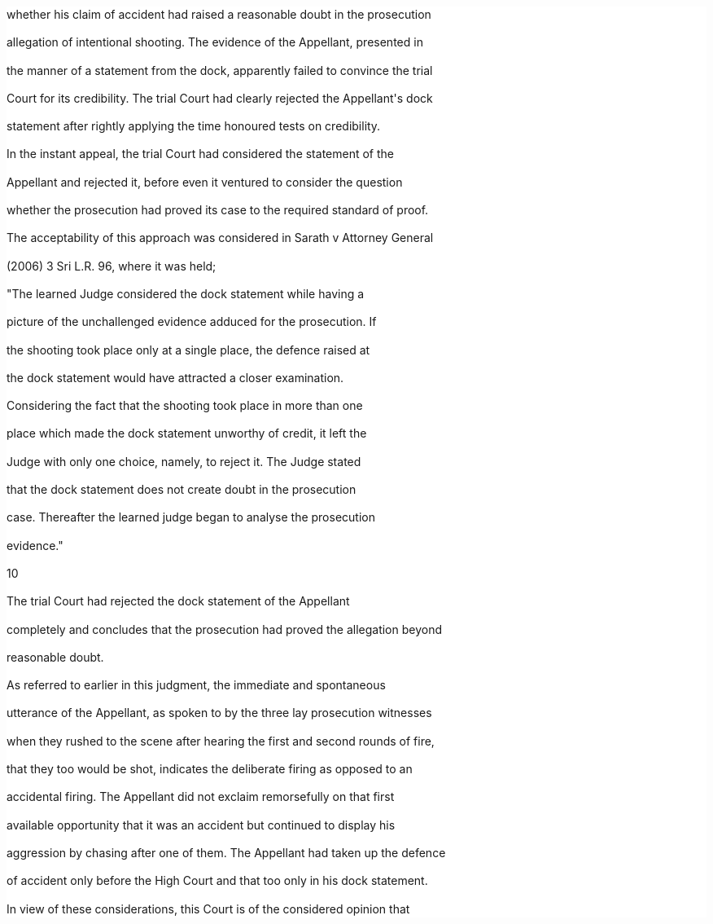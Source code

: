 whether his claim of accident had raised a reasonable doubt in the prosecution

allegation of intentional shooting. The evidence of the Appellant, presented in

the manner of a statement from the dock, apparently failed to convince the trial

Court for its credibility. The trial Court had clearly rejected the Appellant's dock

statement after rightly applying the time honoured tests on credibility.

In the instant appeal, the trial Court had considered the statement of the

Appellant and rejected it, before even it ventured to consider the question

whether the prosecution had proved its case to the required standard of proof.

The acceptability of this approach was considered in Sarath v Attorney General

(2006) 3 Sri L.R. 96, where it was held;

"The learned Judge considered the dock statement while having a

picture of the unchallenged evidence adduced for the prosecution. If

the shooting took place only at a single place, the defence raised at

the dock statement would have attracted a closer examination.

Considering the fact that the shooting took place in more than one

place which made the dock statement unworthy of credit, it left the

Judge with only one choice, namely, to reject it. The Judge stated

that the dock statement does not create doubt in the prosecution

case. Thereafter the learned judge began to analyse the prosecution

evidence."

10

The trial Court had rejected the dock statement of the Appellant

completely and concludes that the prosecution had proved the allegation beyond

reasonable doubt.

As referred to earlier in this judgment, the immediate and spontaneous

utterance of the Appellant, as spoken to by the three lay prosecution witnesses

when they rushed to the scene after hearing the first and second rounds of fire,

that they too would be shot, indicates the deliberate firing as opposed to an

accidental firing. The Appellant did not exclaim remorsefully on that first

available opportunity that it was an accident but continued to display his

aggression by chasing after one of them. The Appellant had taken up the defence

of accident only before the High Court and that too only in his dock statement.

In view of these considerations, this Court is of the considered opinion that
